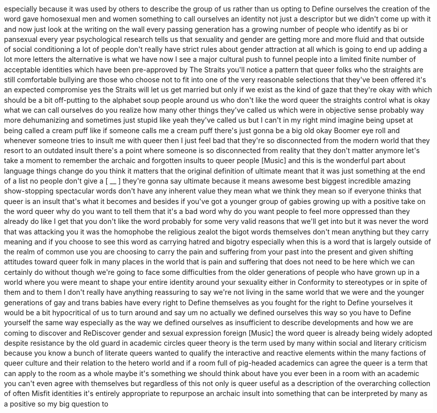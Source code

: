 especially because it was used by others to describe the group of us rather than
us opting to Define ourselves the creation of the word gave homosexual men and
women something to call ourselves an identity not just a descriptor but we
didn't come up with it and now just look at the writing on the wall every
passing generation has a growing number of people who identify as bi or
pansexual every year psychological research tells us that sexuality and gender
are getting more and more fluid and that outside of social conditioning a lot of
people don't really have strict rules about gender attraction at all which is
going to end up adding a lot more letters the alternative is what we have now I
see a major cultural push to funnel people into a limited finite number of
acceptable identities which have been pre-approved by The Straits you'll notice
a pattern that queer folks who the straights are still comfortable bullying are
those who choose not to fit into one of the very reasonable selections that
they've been offered it's an expected compromise yes the Straits will let us get
married but only if we exist as the kind of gaze that they're okay with which
should be a bit off-putting to the alphabet soup people around us who don't like
the word queer the straights control what is okay what we can call ourselves do
you realize how many other things they've called us which were in objective
sense probably way more dehumanizing and sometimes just stupid like yeah they've
called us but I can't in my right mind imagine being upset at being called a
cream puff like if someone calls me a cream puff there's just gonna be a big old
okay Boomer eye roll and whenever someone tries to insult me with queer then I
just feel bad that they're so disconnected from the modern world that they
resort to an outdated insult there's a point where someone is so disconnected
from reality that they don't matter anymore let's take a moment to remember the
archaic and forgotten insults to queer people [Music] and this is the wonderful
part about language things change do you think it matters that the original
definition of ultimate meant that it was just something at the end of a list no
people don't give a [ __ ] they're gonna say ultimate because it means awesome
best biggest incredible amazing show-stopping spectacular words don't have any
inherent value they mean what we think they mean so if everyone thinks that
queer is an insult that's what it becomes and besides if you've got a younger
group of gabies growing up with a positive take on the word queer why do you
want to tell them that it's a bad word why do you want people to feel more
oppressed than they already do like I get that you don't like the word probably
for some very valid reasons that we'll get into but it was never the word that
was attacking you it was the homophobe the religious zealot the bigot words
themselves don't mean anything but they carry meaning and if you choose to see
this word as carrying hatred and bigotry especially when this is a word that is
largely outside of the realm of common use you are choosing to carry the pain
and suffering from your past into the present and given shifting attitudes
toward queer folk in many places in the world that is pain and suffering that
does not need to be here which we can certainly do without though we're going to
face some difficulties from the older generations of people who have grown up in
a world where you were meant to shape your entire identity around your sexuality
either in Conformity to stereotypes or in spite of them and to them I don't
really have anything reassuring to say we're not living in the same world that
we were and the younger generations of gay and trans babies have every right to
Define themselves as you fought for the right to Define yourselves it would be a
bit hypocritical of us to turn around and say um no actually we defined
ourselves this way so you have to Define yourself the same way especially as the
way we defined ourselves as insufficient to describe developments and how we are
coming to discover and ReDiscover gender and sexual expression foreign [Music]
the word queer is already being widely adopted despite resistance by the old
guard in academic circles queer theory is the term used by many within social
and literary criticism because you know a bunch of literate queers wanted to
qualify the interactive and reactive elements within the many factions of queer
culture and their relation to the hetero world and if a room full of pig-headed
academics can agree the queer is a term that can apply to the room as a whole
maybe it's something we should think about have you ever been in a room with an
academic you can't even agree with themselves but regardless of this not only is
queer useful as a description of the overarching collection of often Misfit
identities it's entirely appropriate to repurpose an archaic insult into
something that can be interpreted by many as a positive so my big question to
